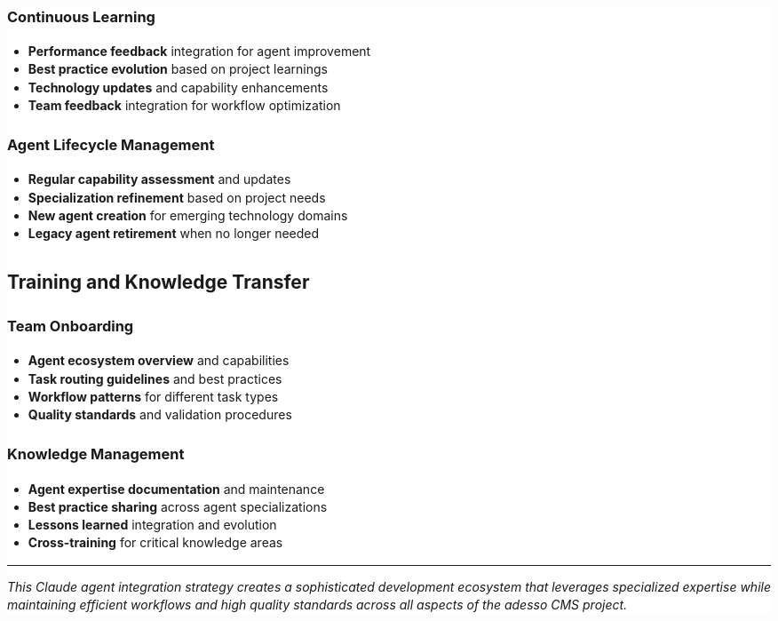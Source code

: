 ### Continuous Learning
- **Performance feedback** integration for agent improvement
- **Best practice evolution** based on project learnings
- **Technology updates** and capability enhancements
- **Team feedback** integration for workflow optimization

### Agent Lifecycle Management
- **Regular capability assessment** and updates
- **Specialization refinement** based on project needs
- **New agent creation** for emerging technology domains
- **Legacy agent retirement** when no longer needed

## Training and Knowledge Transfer

### Team Onboarding
- **Agent ecosystem overview** and capabilities
- **Task routing guidelines** and best practices
- **Workflow patterns** for different task types
- **Quality standards** and validation procedures

### Knowledge Management
- **Agent expertise documentation** and maintenance
- **Best practice sharing** across agent specializations
- **Lessons learned** integration and evolution
- **Cross-training** for critical knowledge areas

---

*This Claude agent integration strategy creates a sophisticated development ecosystem that leverages specialized expertise while maintaining efficient workflows and high quality standards across all aspects of the adesso CMS project.*